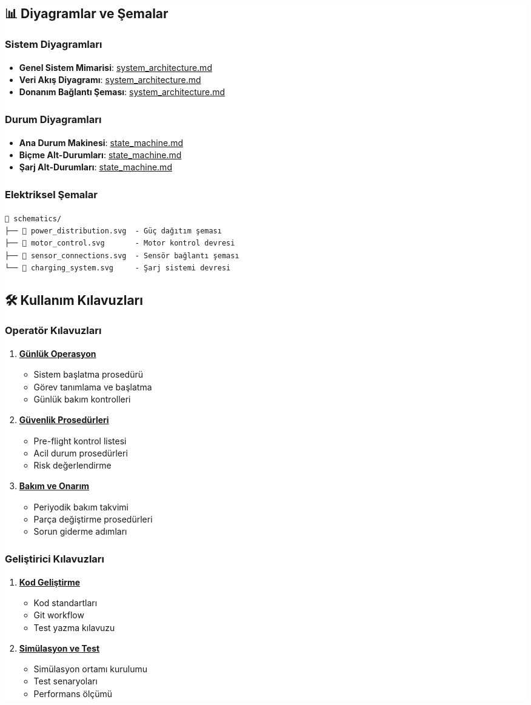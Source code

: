 ## 📊 Diyagramlar ve Şemalar

### Sistem Diyagramları
- **Genel Sistem Mimarisi**: [system_architecture.md](system_architecture.md#genel-sistem-yapısı)
- **Veri Akış Diyagramı**: [system_architecture.md](system_architecture.md#veri-akış-diyagramı)
- **Donanım Bağlantı Şeması**: [system_architecture.md](system_architecture.md#donanım-bağlantı-şeması)

### Durum Diyagramları
- **Ana Durum Makinesi**: [state_machine.md](state_machine.md#ana-durum-diyagramı)
- **Biçme Alt-Durumları**: [state_machine.md](state_machine.md#biçme-alt-durum-makinesi)
- **Şarj Alt-Durumları**: [state_machine.md](state_machine.md#şarj-alt-durum-makinesi)

### Elektriksel Şemalar
```
📁 schematics/
├── 🔌 power_distribution.svg  - Güç dağıtım şeması
├── 🔌 motor_control.svg       - Motor kontrol devresi
├── 🔌 sensor_connections.svg  - Sensör bağlantı şeması
└── 🔌 charging_system.svg     - Şarj sistemi devresi
```

## 🛠️ Kullanım Kılavuzları

### Operatör Kılavuzları
1. **[Günlük Operasyon](operations/daily_operations.md)**
   - Sistem başlatma prosedürü
   - Görev tanımlama ve başlatma
   - Günlük bakım kontrolleri

2. **[Güvenlik Prosedürleri](operations/safety_procedures.md)**
   - Pre-flight kontrol listesi
   - Acil durum prosedürleri
   - Risk değerlendirme

3. **[Bakım ve Onarım](operations/maintenance.md)**
   - Periyodik bakım takvimi
   - Parça değiştirme prosedürleri
   - Sorun giderme adımları

### Geliştirici Kılavuzları
1. **[Kod Geliştirme](development/coding_guidelines.md)**
   - Kod standartları
   - Git workflow
   - Test yazma kılavuzu

2. **[Simülasyon ve Test](development/simulation.md)**
   - Simülasyon ortamı kurulumu
   - Test senaryoları
   - Performans ölçümü
